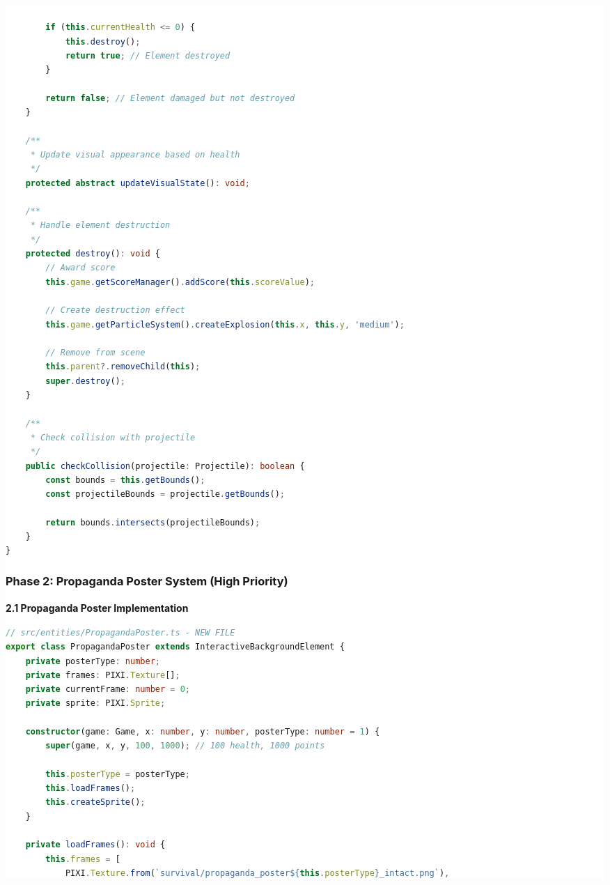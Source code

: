 ```typescript

        if (this.currentHealth <= 0) {
            this.destroy();
            return true; // Element destroyed
        }

        return false; // Element damaged but not destroyed
    }

    /**
     * Update visual appearance based on health
     */
    protected abstract updateVisualState(): void;

    /**
     * Handle element destruction
     */
    protected destroy(): void {
        // Award score
        this.game.getScoreManager().addScore(this.scoreValue);

        // Create destruction effect
        this.game.getParticleSystem().createExplosion(this.x, this.y, 'medium');

        // Remove from scene
        this.parent?.removeChild(this);
        super.destroy();
    }

    /**
     * Check collision with projectile
     */
    public checkCollision(projectile: Projectile): boolean {
        const bounds = this.getBounds();
        const projectileBounds = projectile.getBounds();

        return bounds.intersects(projectileBounds);
    }
}
```

### Phase 2: Propaganda Poster System (High Priority)

**2.1 Propaganda Poster Implementation**
```typescript
// src/entities/PropagandaPoster.ts - NEW FILE
export class PropagandaPoster extends InteractiveBackgroundElement {
    private posterType: number;
    private frames: PIXI.Texture[];
    private currentFrame: number = 0;
    private sprite: PIXI.Sprite;

    constructor(game: Game, x: number, y: number, posterType: number = 1) {
        super(game, x, y, 100, 1000); // 100 health, 1000 points

        this.posterType = posterType;
        this.loadFrames();
        this.createSprite();
    }

    private loadFrames(): void {
        this.frames = [
            PIXI.Texture.from(`survival/propaganda_poster${this.posterType}_intact.png`),
```